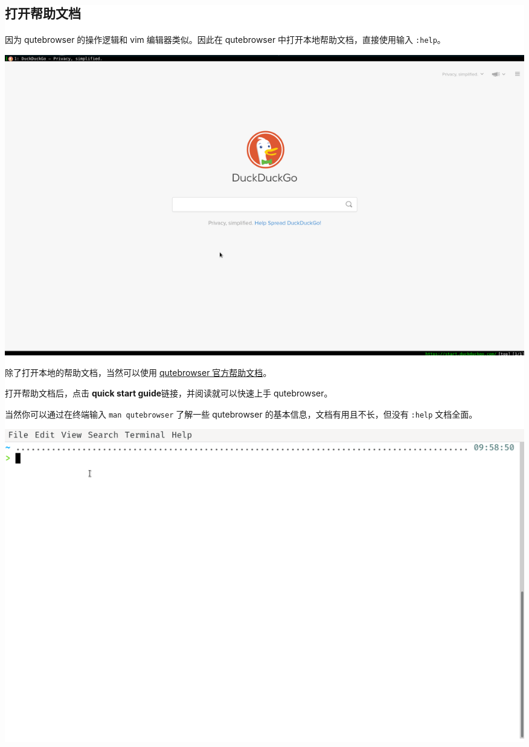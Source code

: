 ## 打开帮助文档

因为 qutebrowser 的操作逻辑和 vim 编辑器类似。因此在 qutebrowser 中打开本地帮助文档，直接使用输入 `:help`。

![Help document Demo](Qutebrowser/HelpCommand.gif)

除了打开本地的帮助文档，当然可以使用 [qutebrowser 官方帮助文档](https://qutebrowser.org/doc/help/)。

打开帮助文档后，点击 **quick start guide**链接，并阅读就可以快速上手 qutebrowser。

当然你可以通过在终端输入 `man qutebrowser` 了解一些 qutebrowser 的基本信息，文档有用且不长，但没有 `:help` 文档全面。

![man qutebrowser](Qutebrowser/ManQutebrowser.gif)
